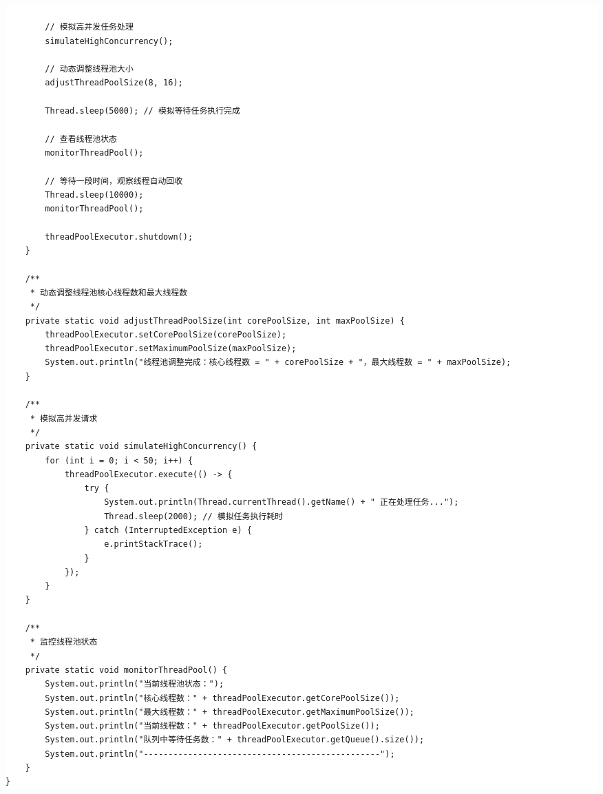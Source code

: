 ```plain

        // 模拟高并发任务处理  
        simulateHighConcurrency();  

        // 动态调整线程池大小  
        adjustThreadPoolSize(8, 16);  

        Thread.sleep(5000); // 模拟等待任务执行完成  

        // 查看线程池状态  
        monitorThreadPool();  

        // 等待一段时间，观察线程自动回收  
        Thread.sleep(10000);  
        monitorThreadPool();  

        threadPoolExecutor.shutdown();  
    }  

    /**  
     * 动态调整线程池核心线程数和最大线程数  
     */  
    private static void adjustThreadPoolSize(int corePoolSize, int maxPoolSize) {  
        threadPoolExecutor.setCorePoolSize(corePoolSize);  
        threadPoolExecutor.setMaximumPoolSize(maxPoolSize);  
        System.out.println("线程池调整完成：核心线程数 = " + corePoolSize + "，最大线程数 = " + maxPoolSize);  
    }  

    /**  
     * 模拟高并发请求  
     */  
    private static void simulateHighConcurrency() {  
        for (int i = 0; i < 50; i++) {  
            threadPoolExecutor.execute(() -> {  
                try {  
                    System.out.println(Thread.currentThread().getName() + " 正在处理任务...");  
                    Thread.sleep(2000); // 模拟任务执行耗时  
                } catch (InterruptedException e) {  
                    e.printStackTrace();  
                }  
            });  
        }  
    }  

    /**  
     * 监控线程池状态  
     */  
    private static void monitorThreadPool() {  
        System.out.println("当前线程池状态：");  
        System.out.println("核心线程数：" + threadPoolExecutor.getCorePoolSize());  
        System.out.println("最大线程数：" + threadPoolExecutor.getMaximumPoolSize());  
        System.out.println("当前线程数：" + threadPoolExecutor.getPoolSize());  
        System.out.println("队列中等待任务数：" + threadPoolExecutor.getQueue().size());  
        System.out.println("------------------------------------------------");  
    }  
}
```
